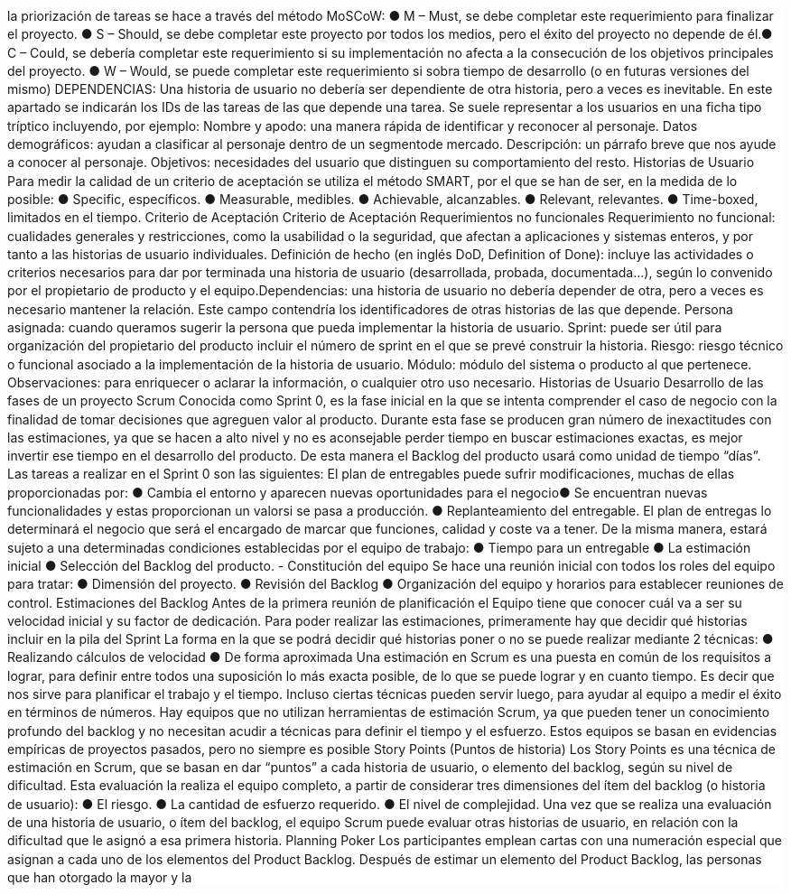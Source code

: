 la priorización de tareas se hace a través del método MoSCoW: ● M – Must, se debe completar este requerimiento para finalizar el proyecto. ● S – Should, se debe completar este proyecto por todos los medios, pero el éxito del proyecto no depende de él.● C – Could, se debería completar este requerimiento si su implementación no afecta a la consecución de los objetivos principales del proyecto. ● W – Would, se puede completar este requerimiento si sobra tiempo de desarrollo (o en futuras versiones del mismo) DEPENDENCIAS: Una historia de usuario no debería ser dependiente de otra historia, pero a veces es inevitable. En este apartado se indicarán los IDs de las tareas de las que depende una tarea. Se suele representar a los usuarios en una ficha tipo tríptico incluyendo, por ejemplo: Nombre y apodo: una manera rápida de identificar y reconocer al personaje. Datos demográficos: ayudan a clasificar al personaje dentro de un segmentode mercado. Descripción: un párrafo breve que nos ayude a conocer al personaje. Objetivos: necesidades del usuario que distinguen su comportamiento del resto. Historias de Usuario Para medir la calidad de un criterio de aceptación se utiliza el método SMART, por el que se han de ser, en la medida de lo posible: ● Specific, específicos. ● Measurable, medibles. ● Achievable, alcanzables. ● Relevant, relevantes. ● Time-boxed, limitados en el tiempo. Criterio de Aceptación Criterio de Aceptación Requerimientos no funcionales Requerimiento no funcional: cualidades generales y restricciones, como la usabilidad o la seguridad, que afectan a aplicaciones y sistemas enteros, y por tanto a las historias de usuario individuales. Definición de hecho (en inglés DoD, Definition of Done): incluye las actividades o criterios necesarios para dar por terminada una historia de usuario (desarrollada, probada, documentada…), según lo convenido por el propietario de producto y el equipo.Dependencias: una historia de usuario no debería depender de otra, pero a veces es necesario mantener la relación. Este campo contendría los identificadores de otras historias de las que depende. Persona asignada: cuando queramos sugerir la persona que pueda implementar la historia de usuario. Sprint: puede ser útil para organización del propietario del producto incluir el número de sprint en el que se prevé construir la historia. Riesgo: riesgo técnico o funcional asociado a la implementación de la historia de usuario. Módulo: módulo del sistema o producto al que pertenece. Observaciones: para enriquecer o aclarar la información, o cualquier otro uso necesario. Historias de Usuario Desarrollo de las fases de un proyecto Scrum Conocida como Sprint 0, es la fase inicial en la que se intenta comprender el caso de negocio con la finalidad de tomar decisiones que agreguen valor al producto. Durante esta fase se producen gran número de inexactitudes con las estimaciones, ya que se hacen a alto nivel y no es aconsejable perder tiempo en buscar estimaciones exactas, es mejor invertir ese tiempo en el desarrollo del producto. De esta manera el Backlog del producto usará como unidad de tiempo “días”. Las tareas a realizar en el Sprint 0 son las siguientes: El plan de entregables puede sufrir modificaciones, muchas de ellas proporcionadas por: ● Cambia el entorno y aparecen nuevas oportunidades para el negocio● Se encuentran nuevas funcionalidades y estas proporcionan un valorsi se pasa a producción. ● Replanteamiento del entregable. El plan de entregas lo determinará el negocio que será el encargado de marcar que funciones, calidad y coste va a tener. De la misma manera, estará sujeto a una determinadas condiciones establecidas por el equipo de trabajo: ● Tiempo para un entregable ● La estimación inicial ● Selección del Backlog del producto. - Constitución del equipo Se hace una reunión inicial con todos los roles del equipo para tratar: ● Dimensión del proyecto. ● Revisión del Backlog ● Organización del equipo y horarios para establecer reuniones de control. Estimaciones del Backlog Antes de la primera reunión de planificación el Equipo tiene que conocer cuál va a ser su velocidad inicial y su factor de dedicación. Para poder realizar las estimaciones, primeramente hay que decidir qué historias incluir en la pila del Sprint La forma en la que se podrá decidir qué historias poner o no se puede realizar mediante 2 técnicas: ● Realizando cálculos de velocidad ● De forma aproximada Una estimación en Scrum es una puesta en común de los requisitos a lograr, para definir entre todos una suposición lo más exacta posible, de lo que se puede lograr y en cuanto tiempo. Es decir que nos sirve para planificar el trabajo y el tiempo. Incluso ciertas técnicas pueden servir luego, para ayudar al equipo a medir el éxito en términos de números. Hay equipos que no utilizan herramientas de estimación Scrum, ya que pueden tener un conocimiento profundo del backlog y no necesitan acudir a técnicas para definir el tiempo y el esfuerzo. Estos equipos se basan en evidencias empíricas de proyectos pasados, pero no siempre es posible Story Points (Puntos de historia) Los Story Points es una técnica de estimación en Scrum, que se basan en dar “puntos” a cada historia de usuario, o elemento del backlog, según su nivel de dificultad. Esta evaluación la realiza el equipo completo, a partir de considerar tres dimensiones del ítem del backlog (o historia de usuario): ● El riesgo. ● La cantidad de esfuerzo requerido. ● El nivel de complejidad. Una vez que se realiza una evaluación de una historia de usuario, o ítem del backlog, el equipo Scrum puede evaluar otras historias de usuario, en relación con la dificultad que le asignó a esa primera historia. Planning Poker Los participantes emplean cartas con una numeración especial que asignan a cada uno de los elementos del Product Backlog. Después de estimar un elemento del Product Backlog, las personas que han otorgado la mayor y la
